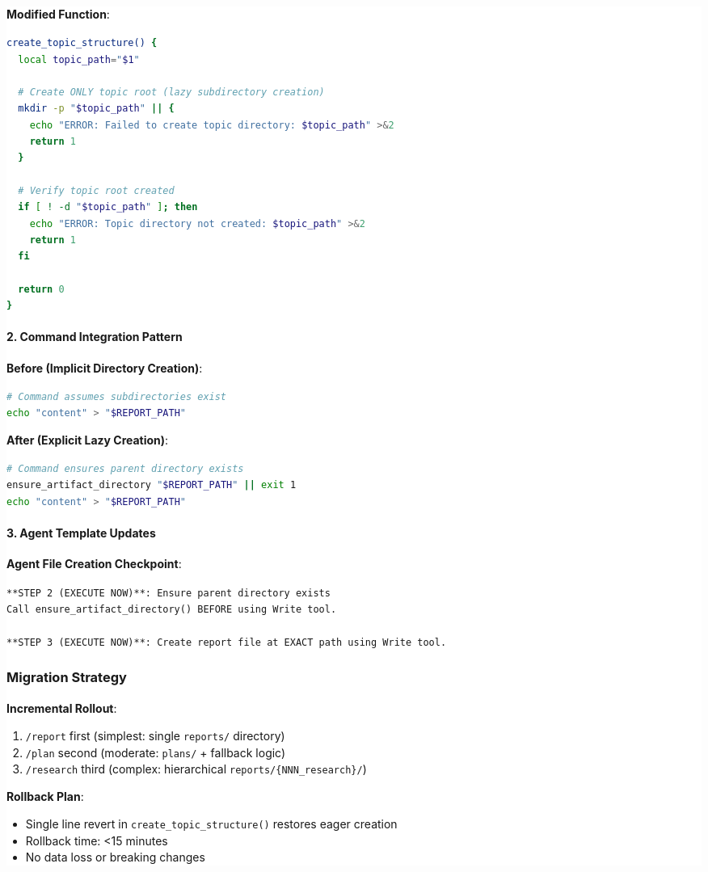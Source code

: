 **Modified Function**:
```bash
create_topic_structure() {
  local topic_path="$1"

  # Create ONLY topic root (lazy subdirectory creation)
  mkdir -p "$topic_path" || {
    echo "ERROR: Failed to create topic directory: $topic_path" >&2
    return 1
  }

  # Verify topic root created
  if [ ! -d "$topic_path" ]; then
    echo "ERROR: Topic directory not created: $topic_path" >&2
    return 1
  fi

  return 0
}
```

#### 2. Command Integration Pattern

**Before (Implicit Directory Creation)**:
```bash
# Command assumes subdirectories exist
echo "content" > "$REPORT_PATH"
```

**After (Explicit Lazy Creation)**:
```bash
# Command ensures parent directory exists
ensure_artifact_directory "$REPORT_PATH" || exit 1
echo "content" > "$REPORT_PATH"
```

#### 3. Agent Template Updates

**Agent File Creation Checkpoint**:
```
**STEP 2 (EXECUTE NOW)**: Ensure parent directory exists
Call ensure_artifact_directory() BEFORE using Write tool.

**STEP 3 (EXECUTE NOW)**: Create report file at EXACT path using Write tool.
```

### Migration Strategy

**Incremental Rollout**:
1. `/report` first (simplest: single `reports/` directory)
2. `/plan` second (moderate: `plans/` + fallback logic)
3. `/research` third (complex: hierarchical `reports/{NNN_research}/`)

**Rollback Plan**:
- Single line revert in `create_topic_structure()` restores eager creation
- Rollback time: <15 minutes
- No data loss or breaking changes
